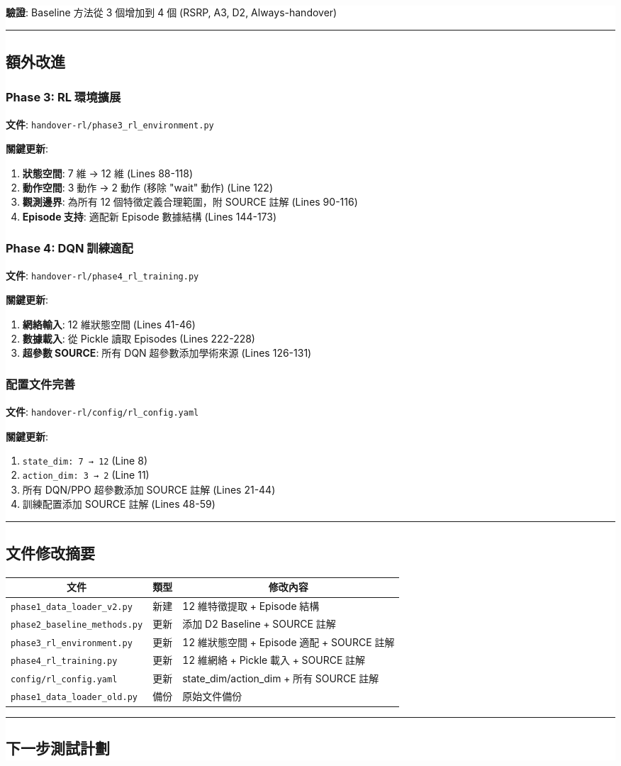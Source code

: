 **驗證**: Baseline 方法從 3 個增加到 4 個 (RSRP, A3, D2, Always-handover)

---

## 額外改進

### Phase 3: RL 環境擴展
**文件**: `handover-rl/phase3_rl_environment.py`

**關鍵更新**:
1. **狀態空間**: 7 維 → 12 維 (Lines 88-118)
2. **動作空間**: 3 動作 → 2 動作 (移除 "wait" 動作) (Line 122)
3. **觀測邊界**: 為所有 12 個特徵定義合理範圍，附 SOURCE 註解 (Lines 90-116)
4. **Episode 支持**: 適配新 Episode 數據結構 (Lines 144-173)

### Phase 4: DQN 訓練適配
**文件**: `handover-rl/phase4_rl_training.py`

**關鍵更新**:
1. **網絡輸入**: 12 維狀態空間 (Lines 41-46)
2. **數據載入**: 從 Pickle 讀取 Episodes (Lines 222-228)
3. **超參數 SOURCE**: 所有 DQN 超參數添加學術來源 (Lines 126-131)

### 配置文件完善
**文件**: `handover-rl/config/rl_config.yaml`

**關鍵更新**:
1. `state_dim: 7 → 12` (Line 8)
2. `action_dim: 3 → 2` (Line 11)
3. 所有 DQN/PPO 超參數添加 SOURCE 註解 (Lines 21-44)
4. 訓練配置添加 SOURCE 註解 (Lines 48-59)

---

## 文件修改摘要

| 文件 | 類型 | 修改內容 |
|------|------|----------|
| `phase1_data_loader_v2.py` | 新建 | 12 維特徵提取 + Episode 結構 |
| `phase2_baseline_methods.py` | 更新 | 添加 D2 Baseline + SOURCE 註解 |
| `phase3_rl_environment.py` | 更新 | 12 維狀態空間 + Episode 適配 + SOURCE 註解 |
| `phase4_rl_training.py` | 更新 | 12 維網絡 + Pickle 載入 + SOURCE 註解 |
| `config/rl_config.yaml` | 更新 | state_dim/action_dim + 所有 SOURCE 註解 |
| `phase1_data_loader_old.py` | 備份 | 原始文件備份 |

---

## 下一步測試計劃
